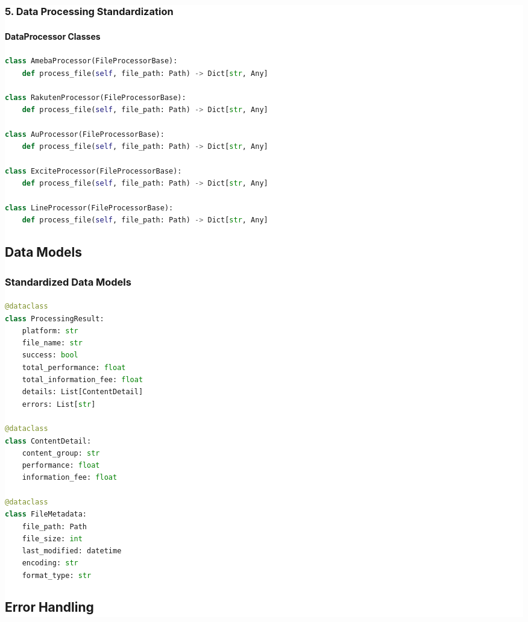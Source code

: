 ### 5. Data Processing Standardization

#### DataProcessor Classes
```python
class AmebaProcessor(FileProcessorBase):
    def process_file(self, file_path: Path) -> Dict[str, Any]

class RakutenProcessor(FileProcessorBase):
    def process_file(self, file_path: Path) -> Dict[str, Any]

class AuProcessor(FileProcessorBase):
    def process_file(self, file_path: Path) -> Dict[str, Any]

class ExciteProcessor(FileProcessorBase):
    def process_file(self, file_path: Path) -> Dict[str, Any]

class LineProcessor(FileProcessorBase):
    def process_file(self, file_path: Path) -> Dict[str, Any]
```

## Data Models

### Standardized Data Models

```python
@dataclass
class ProcessingResult:
    platform: str
    file_name: str
    success: bool
    total_performance: float
    total_information_fee: float
    details: List[ContentDetail]
    errors: List[str]

@dataclass
class ContentDetail:
    content_group: str
    performance: float
    information_fee: float

@dataclass
class FileMetadata:
    file_path: Path
    file_size: int
    last_modified: datetime
    encoding: str
    format_type: str
```

## Error Handling

